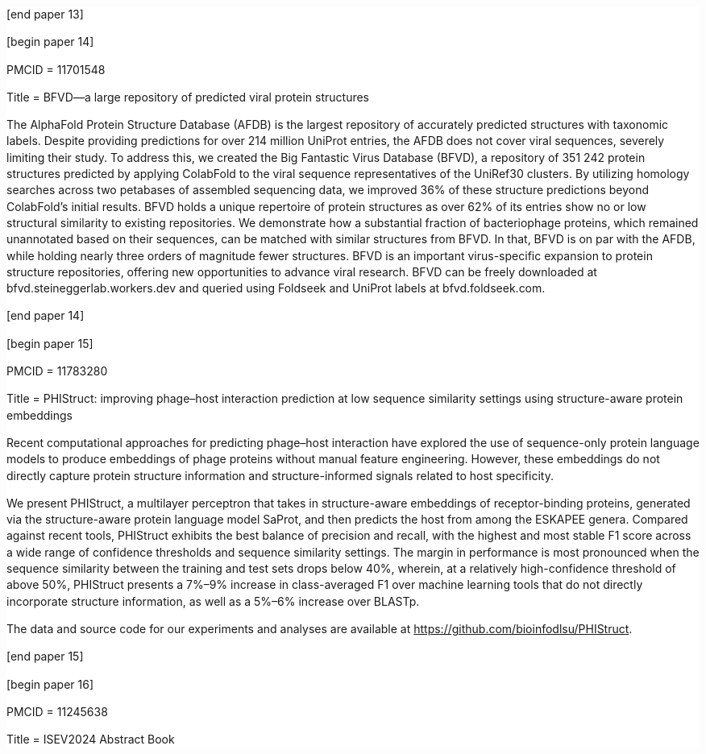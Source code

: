 [end paper 13]

[begin paper 14]

PMCID = 11701548

Title = BFVD—a large repository of predicted viral protein structures

The AlphaFold Protein Structure Database (AFDB) is the largest repository of accurately predicted structures with taxonomic labels. Despite providing predictions for over 214 million UniProt entries, the AFDB does not cover viral sequences, severely limiting their study. To address this, we created the Big Fantastic Virus Database (BFVD), a repository of 351 242 protein structures predicted by applying ColabFold to the viral sequence representatives of the UniRef30 clusters. By utilizing homology searches across two petabases of assembled sequencing data, we improved 36% of these structure predictions beyond ColabFold’s initial results. BFVD holds a unique repertoire of protein structures as over 62% of its entries show no or low structural similarity to existing repositories. We demonstrate how a substantial fraction of bacteriophage proteins, which remained unannotated based on their sequences, can be matched with similar structures from BFVD. In that, BFVD is on par with the AFDB, while holding nearly three orders of magnitude fewer structures. BFVD is an important virus-specific expansion to protein structure repositories, offering new opportunities to advance viral research. BFVD can be freely downloaded at bfvd.steineggerlab.workers.dev and queried using Foldseek and UniProt labels at bfvd.foldseek.com.

[end paper 14]

[begin paper 15]

PMCID = 11783280

Title = PHIStruct: improving phage–host interaction prediction at low sequence similarity settings using structure-aware protein embeddings

Recent computational approaches for predicting phage–host interaction have explored the use of sequence-only protein language models to produce embeddings of phage proteins without manual feature engineering. However, these embeddings do not directly capture protein structure information and structure-informed signals related to host specificity.

We present PHIStruct, a multilayer perceptron that takes in structure-aware embeddings of receptor-binding proteins, generated via the structure-aware protein language model SaProt, and then predicts the host from among the ESKAPEE genera. Compared against recent tools, PHIStruct exhibits the best balance of precision and recall, with the highest and most stable F1 score across a wide range of confidence thresholds and sequence similarity settings. The margin in performance is most pronounced when the sequence similarity between the training and test sets drops below 40%, wherein, at a relatively high-confidence threshold of above 50%, PHIStruct presents a 7%–9% increase in class-averaged F1 over machine learning tools that do not directly incorporate structure information, as well as a 5%–6% increase over BLASTp.

The data and source code for our experiments and analyses are available at https://github.com/bioinfodlsu/PHIStruct.

[end paper 15]

[begin paper 16]

PMCID = 11245638

Title = ISEV2024 Abstract Book
